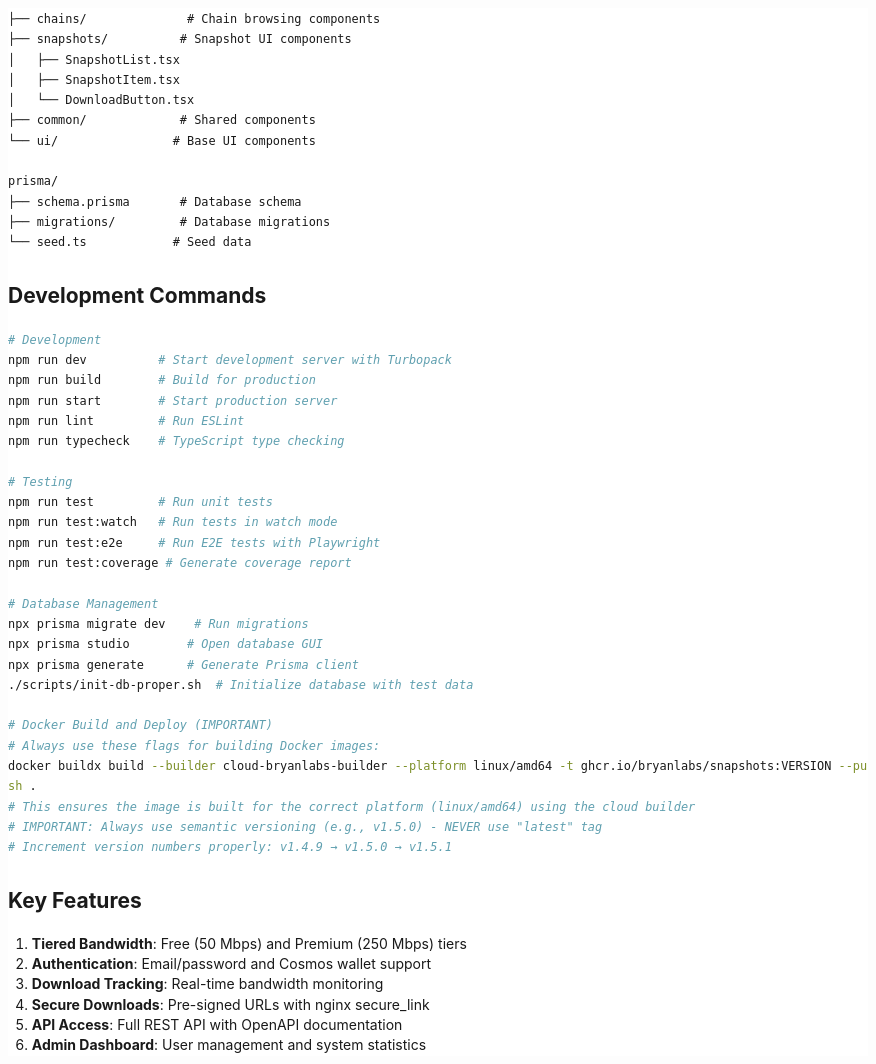 ```
├── chains/              # Chain browsing components
├── snapshots/          # Snapshot UI components
│   ├── SnapshotList.tsx
│   ├── SnapshotItem.tsx
│   └── DownloadButton.tsx
├── common/             # Shared components
└── ui/                # Base UI components

prisma/
├── schema.prisma       # Database schema
├── migrations/         # Database migrations
└── seed.ts            # Seed data
```

## Development Commands

```bash
# Development
npm run dev          # Start development server with Turbopack
npm run build        # Build for production
npm run start        # Start production server
npm run lint         # Run ESLint
npm run typecheck    # TypeScript type checking

# Testing
npm run test         # Run unit tests
npm run test:watch   # Run tests in watch mode
npm run test:e2e     # Run E2E tests with Playwright
npm run test:coverage # Generate coverage report

# Database Management
npx prisma migrate dev    # Run migrations
npx prisma studio        # Open database GUI
npx prisma generate      # Generate Prisma client
./scripts/init-db-proper.sh  # Initialize database with test data

# Docker Build and Deploy (IMPORTANT)
# Always use these flags for building Docker images:
docker buildx build --builder cloud-bryanlabs-builder --platform linux/amd64 -t ghcr.io/bryanlabs/snapshots:VERSION --push .
# This ensures the image is built for the correct platform (linux/amd64) using the cloud builder
# IMPORTANT: Always use semantic versioning (e.g., v1.5.0) - NEVER use "latest" tag
# Increment version numbers properly: v1.4.9 → v1.5.0 → v1.5.1
```

## Key Features

1. **Tiered Bandwidth**: Free (50 Mbps) and Premium (250 Mbps) tiers
2. **Authentication**: Email/password and Cosmos wallet support
3. **Download Tracking**: Real-time bandwidth monitoring
4. **Secure Downloads**: Pre-signed URLs with nginx secure_link
5. **API Access**: Full REST API with OpenAPI documentation
6. **Admin Dashboard**: User management and system statistics
